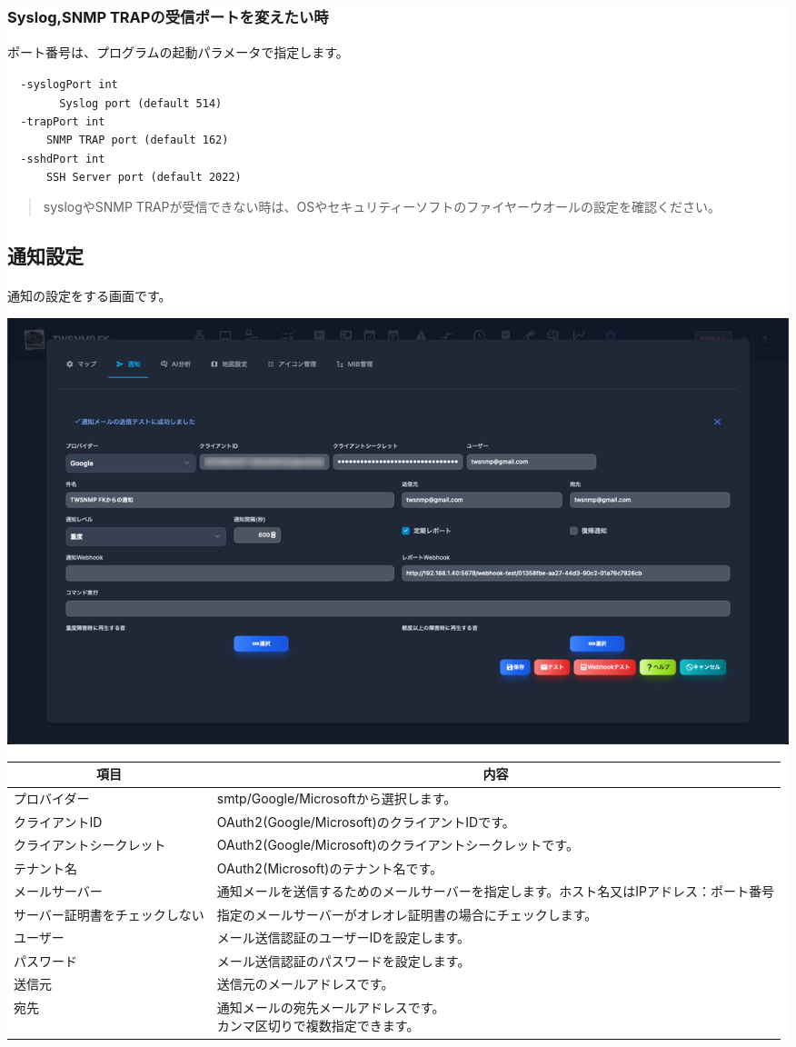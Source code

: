 
### Syslog,SNMP TRAPの受信ポートを変えたい時

ポート番号は、プログラムの起動パラメータで指定します。

```
  -syslogPort int
    	Syslog port (default 514)
  -trapPort int
      SNMP TRAP port (default 162)
  -sshdPort int
      SSH Server port (default 2022)
```

> syslogやSNMP TRAPが受信できない時は、OSやセキュリティーソフトのファイヤーウオールの設定を確認ください。


## 通知設定

通知の設定をする画面です。

![](./images/ja/2025-10-04_05-57-32.png)

|項目|内容|
|----|----|
|プロバイダー|smtp/Google/Microsoftから選択します。|
|クライアントID|OAuth2(Google/Microsoft)のクライアントIDです。|
|クライアントシークレット|OAuth2(Google/Microsoft)のクライアントシークレットです。|
|テナント名|OAuth2(Microsoft)のテナント名です。|
|メールサーバー|通知メールを送信するためのメールサーバーを指定します。ホスト名又はIPアドレス：ポート番号|
|サーバー証明書をチェックしない|指定のメールサーバーがオレオレ証明書の場合にチェックします。|
|ユーザー|メール送信認証のユーザーIDを設定します。|
|パスワード|メール送信認証のパスワードを設定します。|
|送信元|送信元のメールアドレスです。|
|宛先|通知メールの宛先メールアドレスです。<br>カンマ区切りで複数指定できます。|